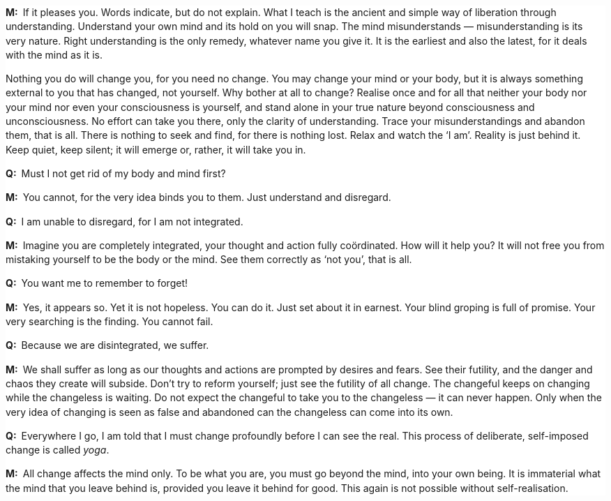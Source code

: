 <p><b>M:</b> If it pleases you. Words indicate, but do not explain. What I teach is the ancient and simple way 
of liberation through understanding. Understand your own mind and its hold on you will snap. The 
mind misunderstands — misunderstanding is its very nature. Right understanding is the only remedy, 
whatever name you give it. It is the earliest and also the latest, for it deals with the mind as it is.

Nothing you do will change you, for you need no change. You may change your mind or your body, 
but it is always something external to you that has changed, not yourself. Why bother at all to 
change? Realise once and for all that neither your body nor your mind nor even your consciousness is 
yourself, and stand alone in your true nature beyond consciousness and unconsciousness. No effort 
can take you there, only the clarity of understanding. Trace your misunderstandings and abandon 
them, that is all. There is nothing to seek and find, for there is nothing lost. Relax and watch the ‘I
am’. Reality is just behind it. Keep quiet, keep silent; it will emerge or, rather, it will take you in.</p>

<p><b>Q:</b> Must I not get rid of my body and mind first?</p>

<p><b>M:</b> You cannot, for the very idea binds you to them. Just understand and disregard.</p>

<p><b>Q:</b> I am unable to disregard, for I am not integrated.</p>

<p><b>M:</b> Imagine you are completely integrated, your thought and action fully coördinated. How will it 
help you? It will not free you from mistaking yourself to be the body or the mind. See them correctly
as ‘not you’, that is all.</p>

<p><b>Q:</b> You want me to remember to forget!</p>

<p><b>M:</b> Yes, it appears so. Yet it is not hopeless. You can do it. Just set about it in earnest. Your blind 
groping is full of promise. Your very searching is the finding. You cannot fail.</p>

<p><b>Q:</b> Because we are disintegrated, we suffer.</p>

<p><b>M:</b> We shall suffer as long as our thoughts and actions are prompted by desires and fears. See 
their futility, and the danger and chaos they create will subside. Don’t try to reform yourself; just see 
the futility of all change. The changeful keeps on changing while the changeless is waiting. Do not 
expect the changeful to take you to the changeless — it can never happen. Only when the very idea 
of changing is seen as false and abandoned can the changeless can come into its own.</p>

<p><b>Q:</b> Everywhere I go, I am told that I must change profoundly before I can see the real. This 
process of deliberate, self-imposed change is called <i>yoga</i>.</p>

<p><b>M:</b> All change affects the mind only. To be what you are, you must go beyond the mind, into your 
own being. It is immaterial what the mind that you leave behind is, provided you leave it behind for 
good. This again is not possible without self-realisation.</p>
